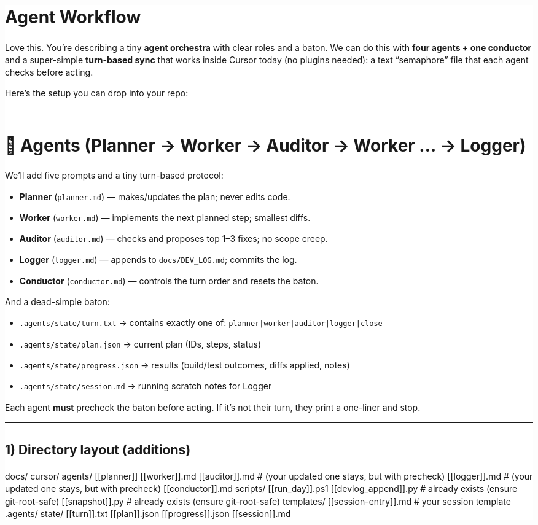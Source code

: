 # Agent Workflow
Love this. You’re describing a tiny **agent orchestra** with clear roles and a baton. We can do this with **four agents + one conductor** and a super-simple **turn-based sync** that works inside Cursor today (no plugins needed): a text “semaphore” file that each agent checks before acting.

Here’s the setup you can drop into your repo:

---

# 🧠 Agents (Planner → Worker → Auditor → Worker … → Logger)

We’ll add five prompts and a tiny turn-based protocol:

- **Planner** (`planner.md`) — makes/updates the plan; never edits code.
    
- **Worker** (`worker.md`) — implements the next planned step; smallest diffs.
    
- **Auditor** (`auditor.md`) — checks and proposes top 1–3 fixes; no scope creep.
    
- **Logger** (`logger.md`) — appends to `docs/DEV_LOG.md`; commits the log.
    
- **Conductor** (`conductor.md`) — controls the turn order and resets the baton.
    

And a dead-simple baton:

- `.agents/state/turn.txt` → contains exactly one of: `planner|worker|auditor|logger|close`
    
- `.agents/state/plan.json` → current plan (IDs, steps, status)
    
- `.agents/state/progress.json` → results (build/test outcomes, diffs applied, notes)
    
- `.agents/state/session.md` → running scratch notes for Logger
    

Each agent **must** precheck the baton before acting. If it’s not their turn, they print a one-liner and stop.

---

## 1) Directory layout (additions)


docs/
  cursor/
    agents/
      [[planner]]
      [[worker]].md
      [[auditor]].md        # (your updated one stays, but with precheck)
      [[logger]].md         # (your updated one stays, but with precheck)
      [[conductor]].md
      scripts/
        [[run_day]].ps1
        [[devlog_append]].py     # already exists (ensure git-root-safe)
        [[snapshot]].py          # already exists (ensure git-root-safe)
    templates/
      [[session-entry]].md       # your session template
.agents/
  state/
    [[turn]].txt
    [[plan]].json
    [[progress]].json
    [[session]].md
